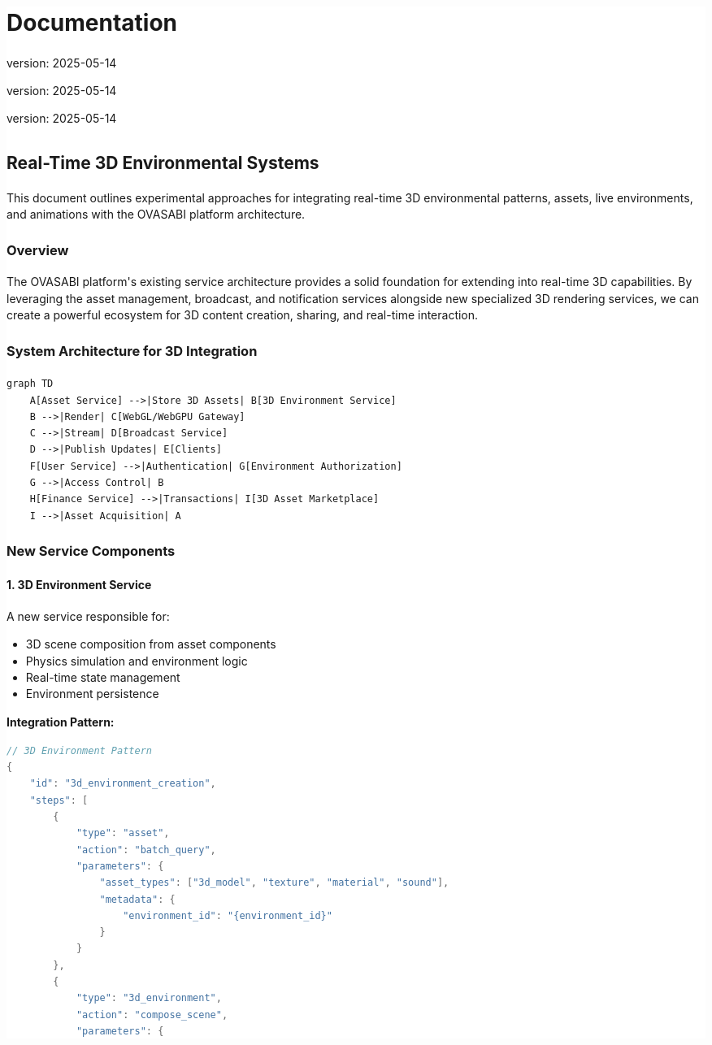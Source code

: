 # Documentation

version: 2025-05-14

version: 2025-05-14

version: 2025-05-14

## Real-Time 3D Environmental Systems

This document outlines experimental approaches for integrating real-time 3D environmental patterns,
assets, live environments, and animations with the OVASABI platform architecture.

### Overview

The OVASABI platform's existing service architecture provides a solid foundation for extending into
real-time 3D capabilities. By leveraging the asset management, broadcast, and notification services
alongside new specialized 3D rendering services, we can create a powerful ecosystem for 3D content
creation, sharing, and real-time interaction.

### System Architecture for 3D Integration

```mermaid
graph TD
    A[Asset Service] -->|Store 3D Assets| B[3D Environment Service]
    B -->|Render| C[WebGL/WebGPU Gateway]
    C -->|Stream| D[Broadcast Service]
    D -->|Publish Updates| E[Clients]
    F[User Service] -->|Authentication| G[Environment Authorization]
    G -->|Access Control| B
    H[Finance Service] -->|Transactions| I[3D Asset Marketplace]
    I -->|Asset Acquisition| A
```

### New Service Components

#### 1. 3D Environment Service

A new service responsible for:

- 3D scene composition from asset components
- Physics simulation and environment logic
- Real-time state management
- Environment persistence

**Integration Pattern:**

```go
// 3D Environment Pattern
{
    "id": "3d_environment_creation",
    "steps": [
        {
            "type": "asset",
            "action": "batch_query",
            "parameters": {
                "asset_types": ["3d_model", "texture", "material", "sound"],
                "metadata": {
                    "environment_id": "{environment_id}"
                }
            }
        },
        {
            "type": "3d_environment",
            "action": "compose_scene",
            "parameters": {
```